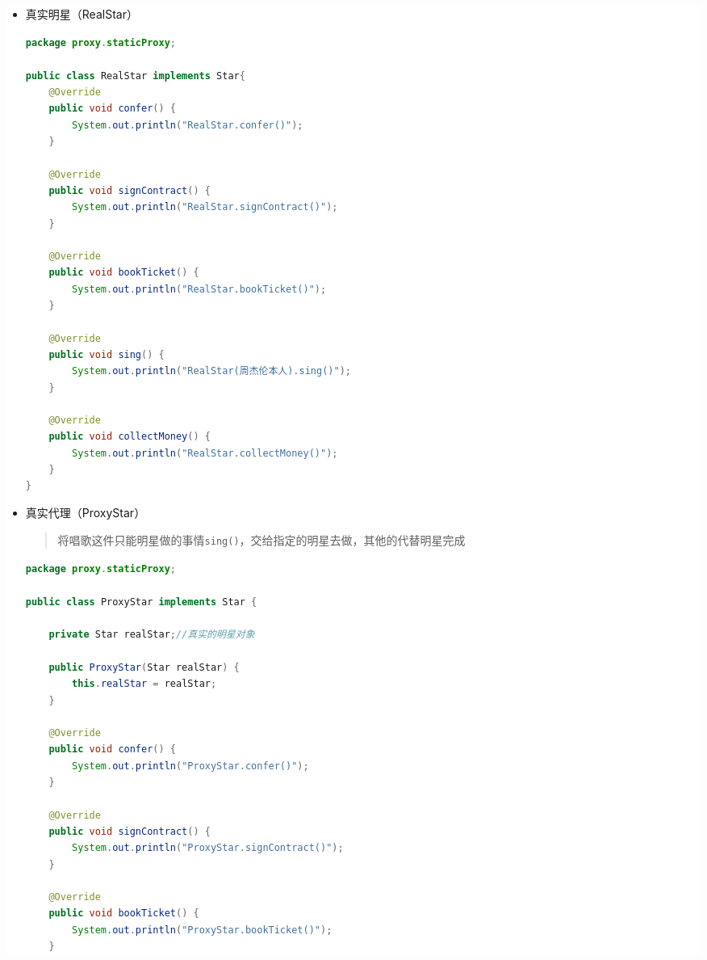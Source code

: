   ```java
  
  ```

- 真实明星（RealStar）

  ```java
  package proxy.staticProxy;
  
  public class RealStar implements Star{
      @Override
      public void confer() {
          System.out.println("RealStar.confer()");
      }
  
      @Override
      public void signContract() {
          System.out.println("RealStar.signContract()");
      }
  
      @Override
      public void bookTicket() {
          System.out.println("RealStar.bookTicket()");
      }
  
      @Override
      public void sing() {
          System.out.println("RealStar(周杰伦本人).sing()");
      }
  
      @Override
      public void collectMoney() {
          System.out.println("RealStar.collectMoney()");
      }
  }
  
  ```

- 真实代理（ProxyStar）

  > 将唱歌这件只能明星做的事情`sing()`，交给指定的明星去做，其他的代替明星完成

  ```java
  package proxy.staticProxy;
  
  public class ProxyStar implements Star {
  
      private Star realStar;//真实的明星对象
  
      public ProxyStar(Star realStar) {
          this.realStar = realStar;
      }
  
      @Override
      public void confer() {
          System.out.println("ProxyStar.confer()");
      }
  
      @Override
      public void signContract() {
          System.out.println("ProxyStar.signContract()");
      }
  
      @Override
      public void bookTicket() {
          System.out.println("ProxyStar.bookTicket()");
      }
  ```
